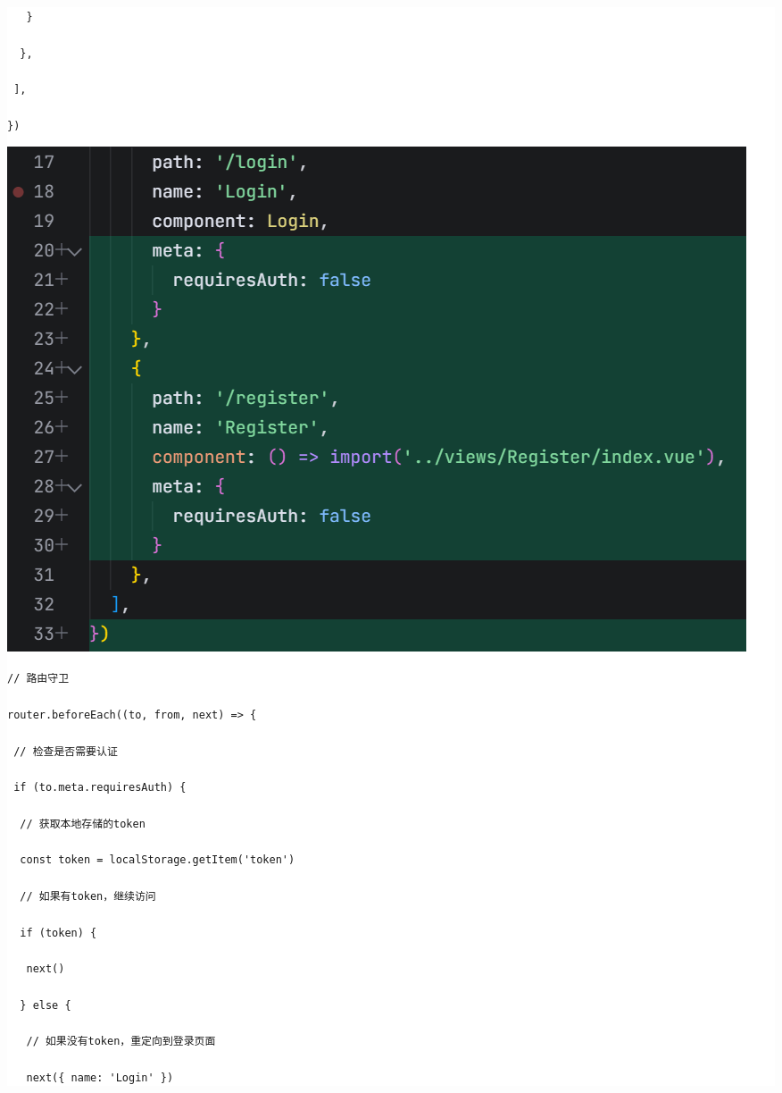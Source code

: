 ```
   }

  },

 ],

})
```

![image-20250924135026523](Imgs/2.png)

```
// 路由守卫

router.beforeEach((to, from, next) => {

 // 检查是否需要认证

 if (to.meta.requiresAuth) {

  // 获取本地存储的token

  const token = localStorage.getItem('token')

  // 如果有token，继续访问

  if (token) {

   next()

  } else {

   // 如果没有token，重定向到登录页面

   next({ name: 'Login' })
```
